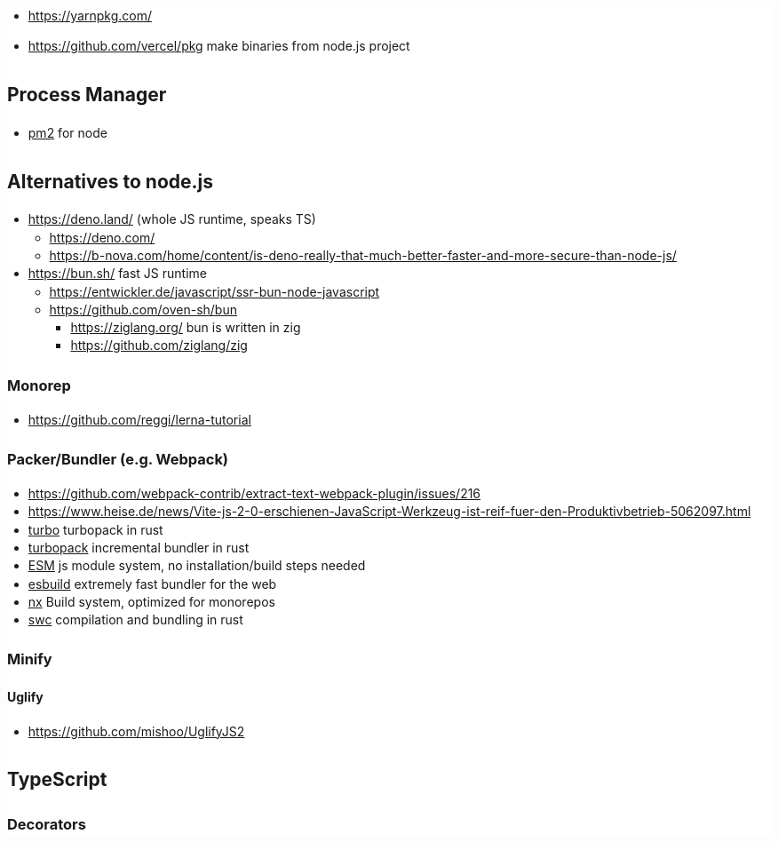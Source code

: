 * https://yarnpkg.com/

* https://github.com/vercel/pkg make binaries from node.js project

## Process Manager

* [pm2](https://pm2.keymetrics.io/) for node

## Alternatives to node.js

* https://deno.land/ (whole JS runtime, speaks TS)
  + https://deno.com/
  + https://b-nova.com/home/content/is-deno-really-that-much-better-faster-and-more-secure-than-node-js/
* https://bun.sh/ fast JS runtime
  + https://entwickler.de/javascript/ssr-bun-node-javascript
  + https://github.com/oven-sh/bun
    - https://ziglang.org/ bun is written in zig
    - https://github.com/ziglang/zig

### Monorep

* https://github.com/reggi/lerna-tutorial

### Packer/Bundler (e.g. Webpack)

* https://github.com/webpack-contrib/extract-text-webpack-plugin/issues/216
* https://www.heise.de/news/Vite-js-2-0-erschienen-JavaScript-Werkzeug-ist-reif-fuer-den-Produktivbetrieb-5062097.html
* [turbo](https://turbo.build/pack/docs)
  turbopack in rust
* [turbopack](https://nextjs.org/docs/app/api-reference/turbopack)
  incremental bundler in rust
* [ESM](https://esm.sh/)
  js module system, no installation/build steps needed
* [esbuild](https://esbuild.github.io/)
  extremely fast bundler for the web
* [nx](https://nx.dev/)
  Build system, optimized for monorepos
* [swc](https://swc.rs/)
  compilation and bundling in rust

### Minify

#### Uglify

* https://github.com/mishoo/UglifyJS2

## TypeScript

### Decorators
